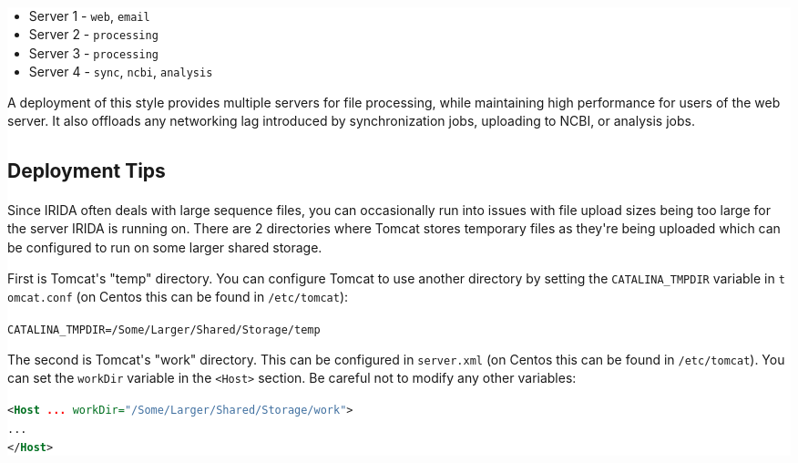 * Server 1 - `web`, `email`
* Server 2 - `processing`
* Server 3 - `processing`
* Server 4 - `sync`, `ncbi`, `analysis`

A deployment of this style provides multiple servers for file processing, while maintaining high performance for users of the web server.  It also offloads any networking lag introduced by synchronization jobs, uploading to NCBI, or analysis jobs.

Deployment Tips
---------------
Since IRIDA often deals with large sequence files, you can occasionally run into issues with file upload sizes being too large for the server IRIDA is running on.  There are 2 directories where Tomcat stores temporary files as they're being uploaded which can be configured to run on some larger shared storage.

First is Tomcat's "temp" directory.  You can configure Tomcat to use another directory by setting the `CATALINA_TMPDIR` variable in `tomcat.conf` (on Centos this can be found in `/etc/tomcat`):

```
CATALINA_TMPDIR=/Some/Larger/Shared/Storage/temp
```

The second is Tomcat's "work" directory.  This can be configured in `server.xml` (on Centos this can be found in `/etc/tomcat`).  You can set the `workDir` variable in the `<Host>` section.  Be careful not to modify any other variables:

```xml
<Host ... workDir="/Some/Larger/Shared/Storage/work">
...
</Host>
```

[Postfix]: http://www.postfix.org/
